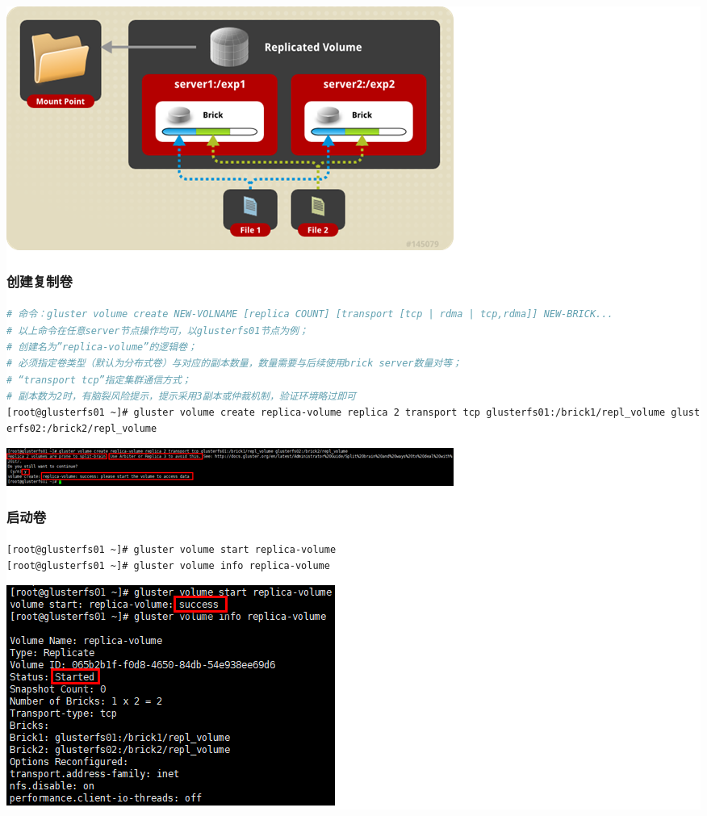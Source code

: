 ![img](GlusterFS分布式存储集群之使用/19.png)

### 创建复制卷

```bash
# 命令：gluster volume create NEW-VOLNAME [replica COUNT] [transport [tcp | rdma | tcp,rdma]] NEW-BRICK...
# 以上命令在任意server节点操作均可，以glusterfs01节点为例；
# 创建名为”replica-volume”的逻辑卷；
# 必须指定卷类型（默认为分布式卷）与对应的副本数量，数量需要与后续使用brick server数量对等；
# “transport tcp”指定集群通信方式；
# 副本数为2时，有脑裂风险提示，提示采用3副本或仲裁机制，验证环境略过即可
[root@glusterfs01 ~]# gluster volume create replica-volume replica 2 transport tcp glusterfs01:/brick1/repl_volume glusterfs02:/brick2/repl_volume 
```

![img](GlusterFS分布式存储集群之使用/20.png)

### 启动卷

```bash
[root@glusterfs01 ~]# gluster volume start replica-volume
[root@glusterfs01 ~]# gluster volume info replica-volume
```

![img](GlusterFS分布式存储集群之使用/21.png)
